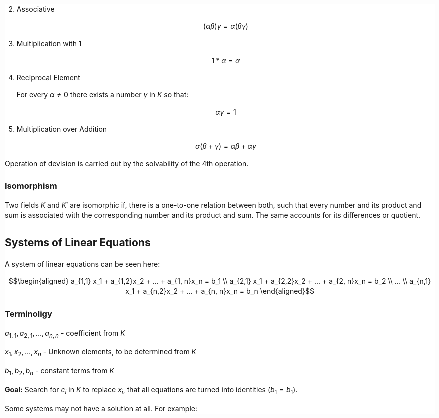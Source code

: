 2. Associative

    $$
    (\alpha \beta ) \gamma = \alpha (\beta \gamma) 
    $$

3. Multiplication with 1

    $$
    1 * \alpha = \alpha
    $$

4. Reciprocal Element

    For every $\alpha  \neq 0$ there exists a number $\gamma$ in $K$ so that:

    $$
    \alpha \gamma = 1
    $$

5. Multiplication over Addition

    $$
    \alpha(\beta + \gamma) = \alpha \beta + \alpha \gamma
    $$

Operation of devision is carried out by the solvability of the 4th operation.

### Isomorphism

Two fields $K$ and $K'$ are isomorphic if, there is a one-to-one relation between both, such that every number and its product and sum is associated with the corresponding number and its product and sum. The same accounts for its differences or quotient.


## Systems of Linear Equations

A system of linear equations can be seen here:

$$\begin{aligned}
a_{1,1} x_1 + a_{1,2}x_2 +  ... + a_{1, n}x_n = b_1 \\
a_{2,1} x_1 + a_{2,2}x_2 +  ... + a_{2, n}x_n = b_2 \\
... \\
a_{n,1} x_1 + a_{n,2}x_2 +  ... + a_{n, n}x_n = b_n
\end{aligned}$$

###  Terminoligy
$a_{1,1}, a_{2, 1}, ... , a_{n,n}$ - coefficient from $K$

$x_1, x_2, ... , x_n$ - Unknown elements, to be determined from $K$

$b_1, b_2, b_n$ - constant terms from $K$

__Goal:__ Search for $c_i$ in $K$ to replace $x_i$, that all equations are turned into identities ($b_1 = b_1$).

Some systems may not have a solution at all. For example:
